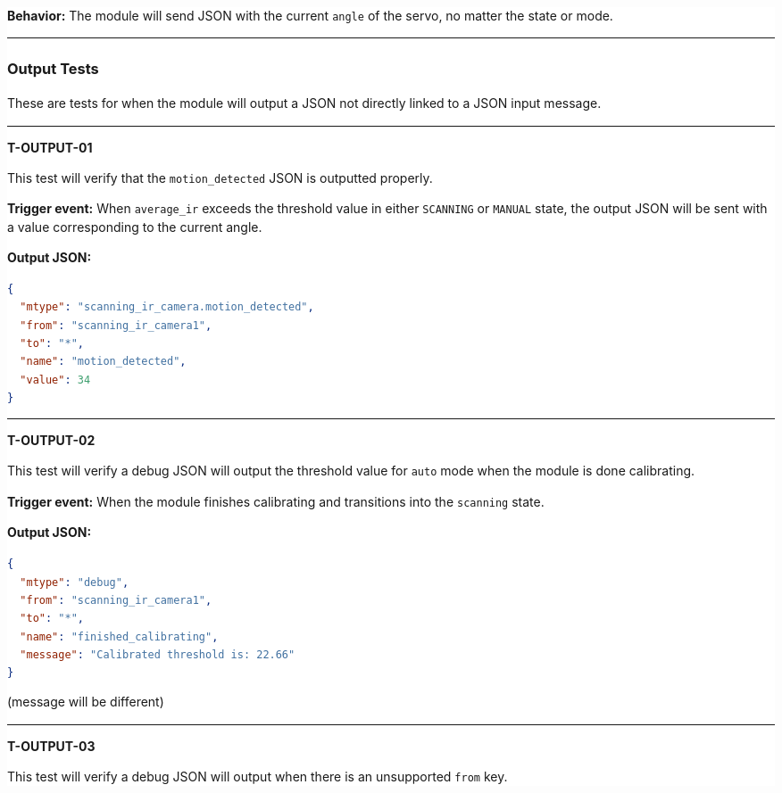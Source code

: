 **Behavior:** The module will send JSON with the current `angle` of the servo, no matter the state or mode.

---

### Output Tests

These are tests for when the module will output a JSON not directly linked to a JSON input message.

---

**T-OUTPUT-01**

This test will verify that the `motion_detected` JSON is outputted properly.

**Trigger event:** When `average_ir` exceeds the threshold value in either `SCANNING` or `MANUAL` state, the output JSON will be sent with a value corresponding to the current angle.

**Output JSON:**

```json
{
  "mtype": "scanning_ir_camera.motion_detected",
  "from": "scanning_ir_camera1",
  "to": "*",
  "name": "motion_detected",
  "value": 34
}
```

---

**T-OUTPUT-02**

This test will verify a debug JSON will output the threshold value for `auto` mode when the module is done calibrating.

**Trigger event:** When the module finishes calibrating and transitions into the `scanning` state.

**Output JSON:**

```json
{
  "mtype": "debug",
  "from": "scanning_ir_camera1",
  "to": "*",
  "name": "finished_calibrating",
  "message": "Calibrated threshold is: 22.66"
}
```

(message will be different)

---

**T-OUTPUT-03**

This test will verify a debug JSON will output when there is an unsupported `from` key.
